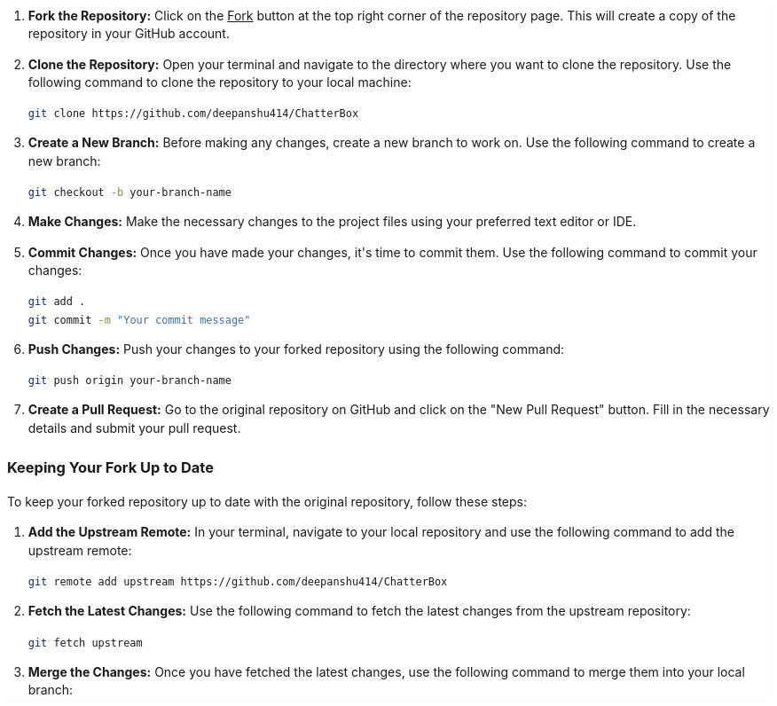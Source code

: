 1. **Fork the Repository:** Click on the [Fork](https://github.com/deepanshu414/ChatterBox/fork) button at the top right corner of the repository page. This will create a copy of the repository in your GitHub account.

2. **Clone the Repository:** Open your terminal and navigate to the directory where you want to clone the repository. Use the following command to clone the repository to your local machine:

    ```bash
    git clone https://github.com/deepanshu414/ChatterBox
    ```

3. **Create a New Branch:** Before making any changes, create a new branch to work on. Use the following command to create a new branch:

    ```bash
    git checkout -b your-branch-name
    ```

4. **Make Changes:** Make the necessary changes to the project files using your preferred text editor or IDE.

5. **Commit Changes:** Once you have made your changes, it's time to commit them. Use the following command to commit your changes:

    ```bash
    git add .
    git commit -m "Your commit message"
    ```

6. **Push Changes:** Push your changes to your forked repository using the following command:

    ```bash
    git push origin your-branch-name
    ```

7. **Create a Pull Request:** Go to the original repository on GitHub and click on the "New Pull Request" button. Fill in the necessary details and submit your pull request.

### Keeping Your Fork Up to Date

To keep your forked repository up to date with the original repository, follow these steps:

1. **Add the Upstream Remote:** In your terminal, navigate to your local repository and use the following command to add the upstream remote:

    ```bash
    git remote add upstream https://github.com/deepanshu414/ChatterBox
    ```

2. **Fetch the Latest Changes:** Use the following command to fetch the latest changes from the upstream repository:

    ```bash
    git fetch upstream
    ```

3. **Merge the Changes:** Once you have fetched the latest changes, use the following command to merge them into your local branch:
